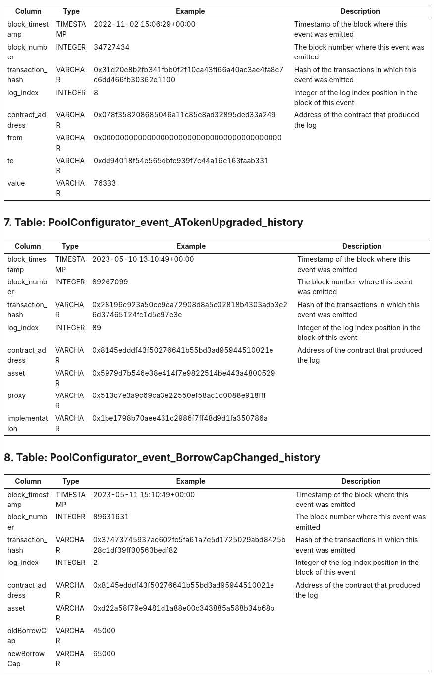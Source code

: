 | Column            | Type      | Example                                                            | Description                                                  |
| ----------------- | --------- | ------------------------------------------------------------------ | ------------------------------------------------------------ |
| block\_timestamp  | TIMESTAMP | 2022-11-02 15:06:29+00:00                                          | Timestamp of the block where this event was emitted          |
| block\_number     | INTEGER   | 34727434                                                           | The block number where this event was emitted                |
| transaction\_hash | VARCHAR   | 0x31d20e8b2fb341fbb0f2f10ca43ff66a40ac3ae4fa8c7c6dd466fb30362e1100 | Hash of the transactions in which this event was emitted     |
| log\_index        | INTEGER   | 8                                                                  | Integer of the log index position in the block of this event |
| contract\_address | VARCHAR   | 0x078f358208685046a11c85e8ad32895ded33a249                         | Address of the contract that produced the log                |
| from              | VARCHAR   | 0x0000000000000000000000000000000000000000                         |                                                              |
| to                | VARCHAR   | 0xdd94018f54e565dbfc939f7c44a16e163faab331                         |                                                              |
| value             | VARCHAR   | 76333                                                              |                                                              |

## 7. Table: PoolConfigurator\_event\_ATokenUpgraded\_history

| Column            | Type      | Example                                                            | Description                                                  |
| ----------------- | --------- | ------------------------------------------------------------------ | ------------------------------------------------------------ |
| block\_timestamp  | TIMESTAMP | 2023-05-10 13:10:49+00:00                                          | Timestamp of the block where this event was emitted          |
| block\_number     | INTEGER   | 89267099                                                           | The block number where this event was emitted                |
| transaction\_hash | VARCHAR   | 0x28196e923a50ce9ea72908d8a5c02818b4303adb3e26d37465124fc1d5e97e3e | Hash of the transactions in which this event was emitted     |
| log\_index        | INTEGER   | 89                                                                 | Integer of the log index position in the block of this event |
| contract\_address | VARCHAR   | 0x8145edddf43f50276641b55bd3ad95944510021e                         | Address of the contract that produced the log                |
| asset             | VARCHAR   | 0x5979d7b546e38e414f7e9822514be443a4800529                         |                                                              |
| proxy             | VARCHAR   | 0x513c7e3a9c69ca3e22550ef58ac1c0088e918fff                         |                                                              |
| implementation    | VARCHAR   | 0x1be1798b70aee431c2986f7ff48d9d1fa350786a                         |                                                              |

## 8. Table: PoolConfigurator\_event\_BorrowCapChanged\_history

| Column            | Type      | Example                                                            | Description                                                  |
| ----------------- | --------- | ------------------------------------------------------------------ | ------------------------------------------------------------ |
| block\_timestamp  | TIMESTAMP | 2023-05-11 15:10:49+00:00                                          | Timestamp of the block where this event was emitted          |
| block\_number     | INTEGER   | 89631631                                                           | The block number where this event was emitted                |
| transaction\_hash | VARCHAR   | 0x37473745937ae602fc5fa61a7e5d1725029abd8425b28c1df39ff30563bedf82 | Hash of the transactions in which this event was emitted     |
| log\_index        | INTEGER   | 2                                                                  | Integer of the log index position in the block of this event |
| contract\_address | VARCHAR   | 0x8145edddf43f50276641b55bd3ad95944510021e                         | Address of the contract that produced the log                |
| asset             | VARCHAR   | 0xd22a58f79e9481d1a88e00c343885a588b34b68b                         |                                                              |
| oldBorrowCap      | VARCHAR   | 45000                                                              |                                                              |
| newBorrowCap      | VARCHAR   | 65000                                                              |                                                              |
